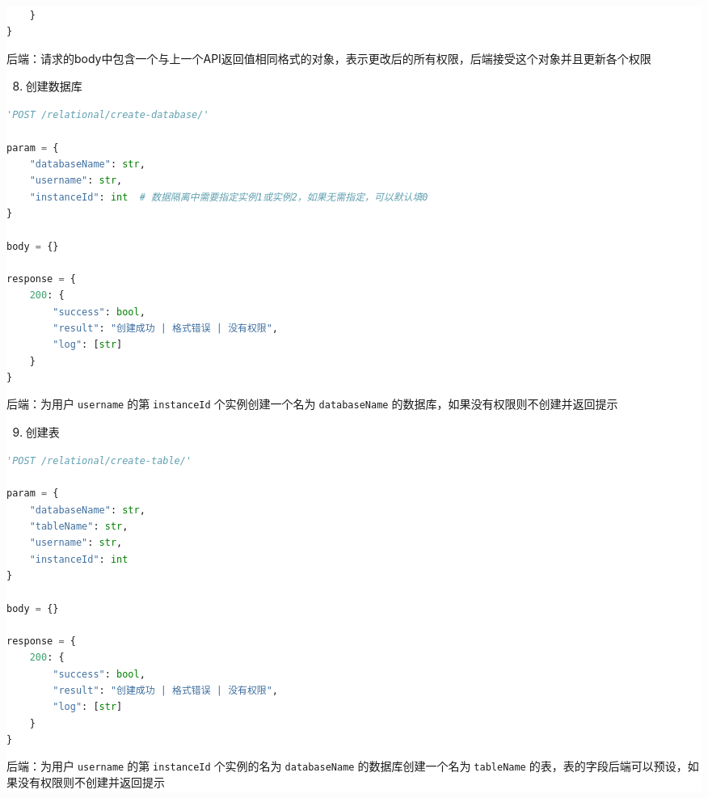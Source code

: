 ```python
    }
}
```

后端：请求的body中包含一个与上一个API返回值相同格式的对象，表示更改后的所有权限，后端接受这个对象并且更新各个权限

8. 创建数据库

```python
'POST /relational/create-database/'

param = {
    "databaseName": str,
    "username": str,
    "instanceId": int  # 数据隔离中需要指定实例1或实例2，如果无需指定，可以默认填0
}

body = {}

response = {
    200: {
        "success": bool,
        "result": "创建成功 | 格式错误 | 没有权限",
        "log": [str]
    }
}
```

后端：为用户 `username` 的第 `instanceId` 个实例创建一个名为 `databaseName` 的数据库，如果没有权限则不创建并返回提示

9. 创建表

```python
'POST /relational/create-table/'

param = {
    "databaseName": str,
    "tableName": str,
    "username": str,
    "instanceId": int
}

body = {}

response = {
    200: {
        "success": bool,
        "result": "创建成功 | 格式错误 | 没有权限",
        "log": [str]
    }
}
```

后端：为用户 `username` 的第 `instanceId` 个实例的名为 `databaseName` 的数据库创建一个名为 `tableName` 的表，表的字段后端可以预设，如果没有权限则不创建并返回提示
